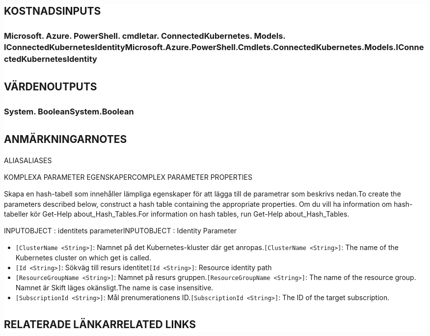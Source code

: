 ## <span data-ttu-id="feab5-144">KOSTNADS</span><span class="sxs-lookup"><span data-stu-id="feab5-144">INPUTS</span></span>

### <span data-ttu-id="feab5-145">Microsoft. Azure. PowerShell. cmdletar. ConnectedKubernetes. Models. IConnectedKubernetesIdentity</span><span class="sxs-lookup"><span data-stu-id="feab5-145">Microsoft.Azure.PowerShell.Cmdlets.ConnectedKubernetes.Models.IConnectedKubernetesIdentity</span></span>

## <span data-ttu-id="feab5-146">VÄRDEN</span><span class="sxs-lookup"><span data-stu-id="feab5-146">OUTPUTS</span></span>

### <span data-ttu-id="feab5-147">System. Boolean</span><span class="sxs-lookup"><span data-stu-id="feab5-147">System.Boolean</span></span>

## <span data-ttu-id="feab5-148">ANMÄRKNINGAR</span><span class="sxs-lookup"><span data-stu-id="feab5-148">NOTES</span></span>

<span data-ttu-id="feab5-149">ALIAS</span><span class="sxs-lookup"><span data-stu-id="feab5-149">ALIASES</span></span>

<span data-ttu-id="feab5-150">KOMPLEXA PARAMETER EGENSKAPER</span><span class="sxs-lookup"><span data-stu-id="feab5-150">COMPLEX PARAMETER PROPERTIES</span></span>

<span data-ttu-id="feab5-151">Skapa en hash-tabell som innehåller lämpliga egenskaper för att lägga till de parametrar som beskrivs nedan.</span><span class="sxs-lookup"><span data-stu-id="feab5-151">To create the parameters described below, construct a hash table containing the appropriate properties.</span></span> <span data-ttu-id="feab5-152">Om du vill ha information om hash-tabeller kör Get-Help about_Hash_Tables.</span><span class="sxs-lookup"><span data-stu-id="feab5-152">For information on hash tables, run Get-Help about_Hash_Tables.</span></span>


<span data-ttu-id="feab5-153">INPUTOBJECT <IConnectedKubernetesIdentity> : identitets parameter</span><span class="sxs-lookup"><span data-stu-id="feab5-153">INPUTOBJECT <IConnectedKubernetesIdentity>: Identity Parameter</span></span>
  - <span data-ttu-id="feab5-154">`[ClusterName <String>]`: Namnet på det Kubernetes-kluster där get anropas.</span><span class="sxs-lookup"><span data-stu-id="feab5-154">`[ClusterName <String>]`: The name of the Kubernetes cluster on which get is called.</span></span>
  - <span data-ttu-id="feab5-155">`[Id <String>]`: Sökväg till resurs identitet</span><span class="sxs-lookup"><span data-stu-id="feab5-155">`[Id <String>]`: Resource identity path</span></span>
  - <span data-ttu-id="feab5-156">`[ResourceGroupName <String>]`: Namnet på resurs gruppen.</span><span class="sxs-lookup"><span data-stu-id="feab5-156">`[ResourceGroupName <String>]`: The name of the resource group.</span></span> <span data-ttu-id="feab5-157">Namnet är Skift läges okänsligt.</span><span class="sxs-lookup"><span data-stu-id="feab5-157">The name is case insensitive.</span></span>
  - <span data-ttu-id="feab5-158">`[SubscriptionId <String>]`: Mål prenumerationens ID.</span><span class="sxs-lookup"><span data-stu-id="feab5-158">`[SubscriptionId <String>]`: The ID of the target subscription.</span></span>

## <span data-ttu-id="feab5-159">RELATERADE LÄNKAR</span><span class="sxs-lookup"><span data-stu-id="feab5-159">RELATED LINKS</span></span>

